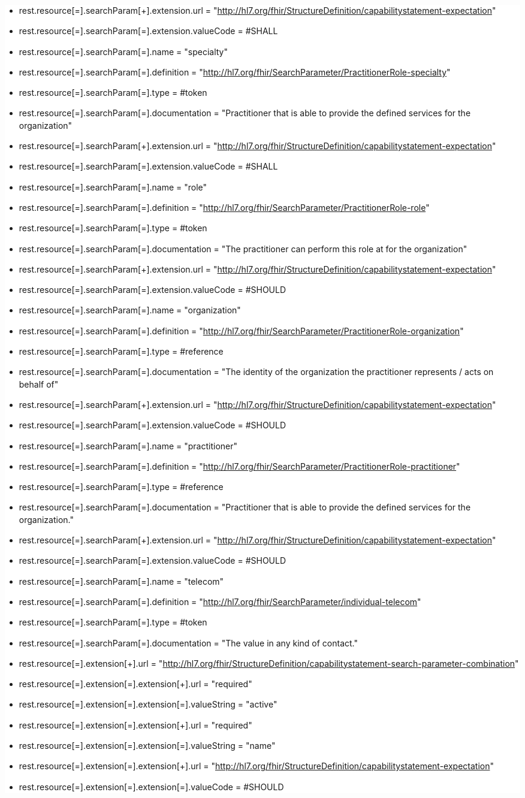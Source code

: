 * rest.resource[=].searchParam[+].extension.url = "http://hl7.org/fhir/StructureDefinition/capabilitystatement-expectation"
* rest.resource[=].searchParam[=].extension.valueCode = #SHALL
* rest.resource[=].searchParam[=].name = "specialty"
* rest.resource[=].searchParam[=].definition = "http://hl7.org/fhir/SearchParameter/PractitionerRole-specialty"
* rest.resource[=].searchParam[=].type = #token
* rest.resource[=].searchParam[=].documentation = "Practitioner that is able to provide the defined services for the organization"

* rest.resource[=].searchParam[+].extension.url = "http://hl7.org/fhir/StructureDefinition/capabilitystatement-expectation"
* rest.resource[=].searchParam[=].extension.valueCode = #SHALL
* rest.resource[=].searchParam[=].name = "role"
* rest.resource[=].searchParam[=].definition = "http://hl7.org/fhir/SearchParameter/PractitionerRole-role"
* rest.resource[=].searchParam[=].type = #token
* rest.resource[=].searchParam[=].documentation = "The practitioner can perform this role at for the organization"

* rest.resource[=].searchParam[+].extension.url = "http://hl7.org/fhir/StructureDefinition/capabilitystatement-expectation"
* rest.resource[=].searchParam[=].extension.valueCode = #SHOULD
* rest.resource[=].searchParam[=].name = "organization"
* rest.resource[=].searchParam[=].definition = "http://hl7.org/fhir/SearchParameter/PractitionerRole-organization"
* rest.resource[=].searchParam[=].type = #reference
* rest.resource[=].searchParam[=].documentation = "The identity of the organization the practitioner represents / acts on behalf of"

* rest.resource[=].searchParam[+].extension.url = "http://hl7.org/fhir/StructureDefinition/capabilitystatement-expectation"
* rest.resource[=].searchParam[=].extension.valueCode = #SHOULD
* rest.resource[=].searchParam[=].name = "practitioner"
* rest.resource[=].searchParam[=].definition = "http://hl7.org/fhir/SearchParameter/PractitionerRole-practitioner"
* rest.resource[=].searchParam[=].type = #reference
* rest.resource[=].searchParam[=].documentation = "Practitioner that is able to provide the defined services for the organization."

* rest.resource[=].searchParam[+].extension.url = "http://hl7.org/fhir/StructureDefinition/capabilitystatement-expectation"
* rest.resource[=].searchParam[=].extension.valueCode = #SHOULD
* rest.resource[=].searchParam[=].name = "telecom"
* rest.resource[=].searchParam[=].definition = "http://hl7.org/fhir/SearchParameter/individual-telecom"
* rest.resource[=].searchParam[=].type = #token
* rest.resource[=].searchParam[=].documentation = "The value in any kind of contact."

* rest.resource[=].extension[+].url = "http://hl7.org/fhir/StructureDefinition/capabilitystatement-search-parameter-combination"
* rest.resource[=].extension[=].extension[+].url = "required"
* rest.resource[=].extension[=].extension[=].valueString = "active"
* rest.resource[=].extension[=].extension[+].url = "required"
* rest.resource[=].extension[=].extension[=].valueString = "name"
* rest.resource[=].extension[=].extension[+].url = "http://hl7.org/fhir/StructureDefinition/capabilitystatement-expectation"
* rest.resource[=].extension[=].extension[=].valueCode = #SHOULD
